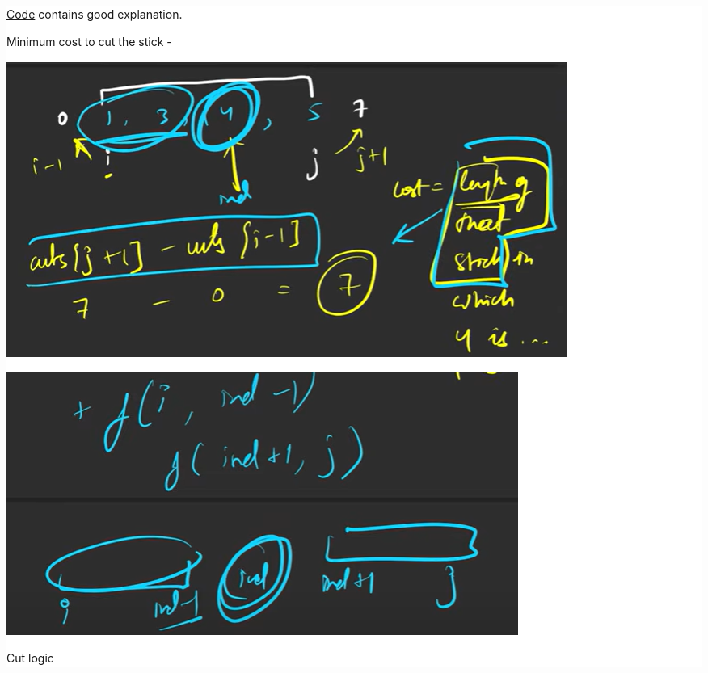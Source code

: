 [Code](../MatrixChainMultiplication.java) contains good explanation.

Minimum cost to cut the stick - 

![alt text](image-4.png)

![alt text](image-5.png)

Cut logic
